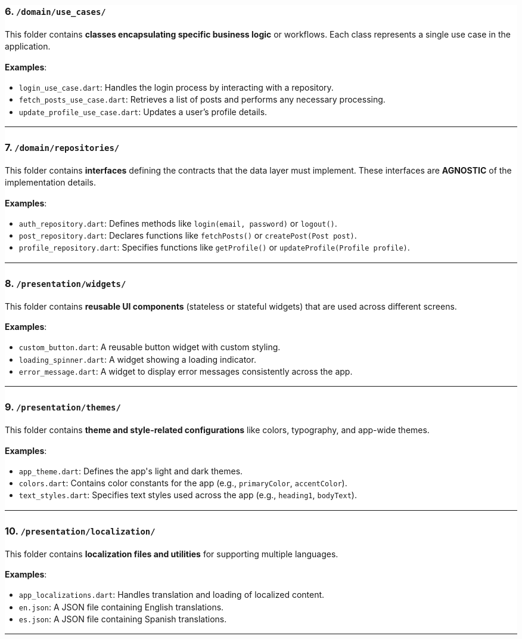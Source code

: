 
### 6. `/domain/use_cases/` 
This folder contains **classes encapsulating specific business logic** or workflows. Each class represents a single use case in the application.

**Examples**:  
- `login_use_case.dart`: Handles the login process by interacting with a repository.  
- `fetch_posts_use_case.dart`: Retrieves a list of posts and performs any necessary processing.  
- `update_profile_use_case.dart`: Updates a user’s profile details.

---

### 7. `/domain/repositories/` 
This folder contains **interfaces** defining the contracts that the data layer must implement. These interfaces are **AGNOSTIC** of the implementation details.

**Examples**:  

- `auth_repository.dart`: Defines methods like `login(email, password)` or `logout()`.  
- `post_repository.dart`: Declares functions like `fetchPosts()` or `createPost(Post post)`.  
- `profile_repository.dart`: Specifies functions like `getProfile()` or `updateProfile(Profile profile)`.

---

### 8. `/presentation/widgets/`
This folder contains **reusable UI components** (stateless or stateful widgets) that are used across different screens.

**Examples**:  
- `custom_button.dart`: A reusable button widget with custom styling.  
- `loading_spinner.dart`: A widget showing a loading indicator.  
- `error_message.dart`: A widget to display error messages consistently across the app.

---

### 9. `/presentation/themes/`  
This folder contains **theme and style-related configurations** like colors, typography, and app-wide themes.

**Examples**:  
- `app_theme.dart`: Defines the app's light and dark themes.  
- `colors.dart`: Contains color constants for the app (e.g., `primaryColor`, `accentColor`).  
- `text_styles.dart`: Specifies text styles used across the app (e.g., `heading1`, `bodyText`).

---

### 10. `/presentation/localization/` 
This folder contains **localization files and utilities** for supporting multiple languages.

**Examples**:  
- `app_localizations.dart`: Handles translation and loading of localized content.  
- `en.json`: A JSON file containing English translations.  
- `es.json`: A JSON file containing Spanish translations.

---